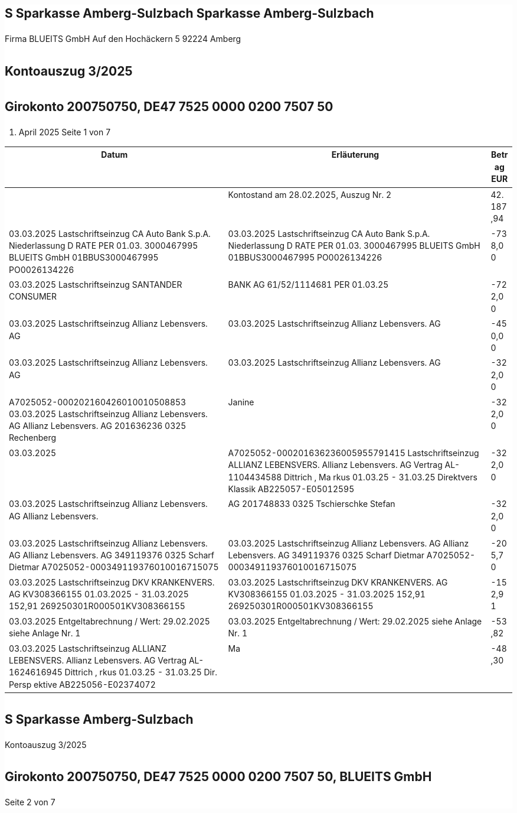 ## S Sparkasse Amberg-Sulzbach Sparkasse Amberg-Sulzbach



Firma BLUEITS GmbH Auf den Hochäckern 5 92224 Amberg

## Kontoauszug 3/2025

## Girokonto 200750750, DE47 7525 0000 0200 7507 50

1. April 2025 Seite 1 von 7

| Datum                                                                                                                                                                   | Erläuterung                                                                                                                                                                                        | Betrag EUR   |
|-------------------------------------------------------------------------------------------------------------------------------------------------------------------------|----------------------------------------------------------------------------------------------------------------------------------------------------------------------------------------------------|--------------|
|                                                                                                                                                                         | Kontostand am 28.02.2025, Auszug Nr. 2                                                                                                                                                             | 42.187,94    |
| 03.03.2025 Lastschriftseinzug CA Auto Bank S.p.A. Niederlassung D RATE PER 01.03. 3000467995 BLUEITS GmbH 01BBUS3000467995 PO0026134226                                 | 03.03.2025 Lastschriftseinzug CA Auto Bank S.p.A. Niederlassung D RATE PER 01.03. 3000467995 BLUEITS GmbH 01BBUS3000467995 PO0026134226                                                            | -738,00      |
| 03.03.2025 Lastschriftseinzug SANTANDER CONSUMER                                                                                                                        | BANK AG 61/52/1114681 PER 01.03.25                                                                                                                                                                 | -722,00      |
| 03.03.2025 Lastschriftseinzug Allianz Lebensvers. AG                                                                                                                    | 03.03.2025 Lastschriftseinzug Allianz Lebensvers. AG                                                                                                                                               | -450,00      |
| 03.03.2025 Lastschriftseinzug Allianz Lebensvers. AG                                                                                                                    | 03.03.2025 Lastschriftseinzug Allianz Lebensvers. AG                                                                                                                                               | -322,00      |
| A7025052-000202160426010010508853 03.03.2025 Lastschriftseinzug Allianz Lebensvers. AG Allianz Lebensvers. AG 201636236 0325 Rechenberg                                 | Janine                                                                                                                                                                                             | -322,00      |
| 03.03.2025                                                                                                                                                              | A7025052-000201636236005955791415 Lastschriftseinzug ALLIANZ LEBENSVERS. Allianz Lebensvers. AG Vertrag AL-1104434588 Dittrich , Ma rkus 01.03.25 - 31.03.25 Direktvers Klassik AB225057-E05012595 | -322,00      |
| 03.03.2025 Lastschriftseinzug Allianz Lebensvers. AG Allianz Lebensvers.                                                                                                | AG 201748833 0325 Tschierschke Stefan                                                                                                                                                              | -322,00      |
| 03.03.2025 Lastschriftseinzug Allianz Lebensvers. AG Allianz Lebensvers. AG 349119376 0325 Scharf Dietmar A7025052-000349119376010016715075                             | 03.03.2025 Lastschriftseinzug Allianz Lebensvers. AG Allianz Lebensvers. AG 349119376 0325 Scharf Dietmar A7025052-000349119376010016715075                                                        | -205,70      |
| 03.03.2025 Lastschriftseinzug DKV KRANKENVERS. AG KV308366155 01.03.2025 - 31.03.2025 152,91 269250301R000501KV308366155                                                | 03.03.2025 Lastschriftseinzug DKV KRANKENVERS. AG KV308366155 01.03.2025 - 31.03.2025 152,91 269250301R000501KV308366155                                                                           | -152,91      |
| 03.03.2025 Entgeltabrechnung / Wert: 29.02.2025 siehe Anlage Nr. 1                                                                                                      | 03.03.2025 Entgeltabrechnung / Wert: 29.02.2025 siehe Anlage Nr. 1                                                                                                                                 | -53,82       |
| 03.03.2025 Lastschriftseinzug ALLIANZ LEBENSVERS. Allianz Lebensvers. AG Vertrag AL-1624616945 Dittrich , rkus 01.03.25 - 31.03.25 Dir. Persp ektive AB225056-E02374072 | Ma                                                                                                                                                                                                 | -48,30       |



## S Sparkasse Amberg-Sulzbach

Kontoauszug 3/2025

## Girokonto 200750750, DE47 7525 0000 0200 7507 50,  BLUEITS GmbH

Seite 2 von 7
